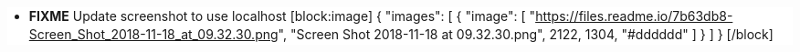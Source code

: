 * **FIXME** Update screenshot to use localhost
[block:image]
{
  "images": [
    {
      "image": [
        "https://files.readme.io/7b63db8-Screen_Shot_2018-11-18_at_09.32.30.png",
        "Screen Shot 2018-11-18 at 09.32.30.png",
        2122,
        1304,
        "#dddddd"
      ]
    }
  ]
}
[/block]